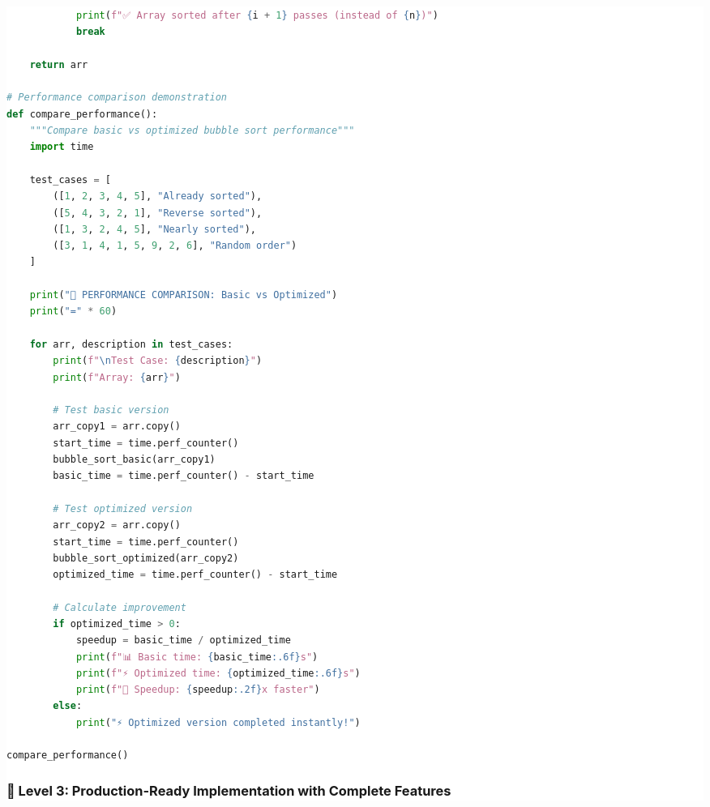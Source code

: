 ```python
            print(f"✅ Array sorted after {i + 1} passes (instead of {n})")
            break
    
    return arr

# Performance comparison demonstration
def compare_performance():
    """Compare basic vs optimized bubble sort performance"""
    import time
    
    test_cases = [
        ([1, 2, 3, 4, 5], "Already sorted"),
        ([5, 4, 3, 2, 1], "Reverse sorted"),  
        ([1, 3, 2, 4, 5], "Nearly sorted"),
        ([3, 1, 4, 1, 5, 9, 2, 6], "Random order")
    ]
    
    print("🏁 PERFORMANCE COMPARISON: Basic vs Optimized")
    print("=" * 60)
    
    for arr, description in test_cases:
        print(f"\nTest Case: {description}")
        print(f"Array: {arr}")
        
        # Test basic version
        arr_copy1 = arr.copy()
        start_time = time.perf_counter()
        bubble_sort_basic(arr_copy1)
        basic_time = time.perf_counter() - start_time
        
        # Test optimized version
        arr_copy2 = arr.copy()
        start_time = time.perf_counter()
        bubble_sort_optimized(arr_copy2)
        optimized_time = time.perf_counter() - start_time
        
        # Calculate improvement
        if optimized_time > 0:
            speedup = basic_time / optimized_time
            print(f"📊 Basic time: {basic_time:.6f}s")
            print(f"⚡ Optimized time: {optimized_time:.6f}s")
            print(f"🚀 Speedup: {speedup:.2f}x faster")
        else:
            print("⚡ Optimized version completed instantly!")

compare_performance()
```

### 🎯 Level 3: Production-Ready Implementation with Complete Features
